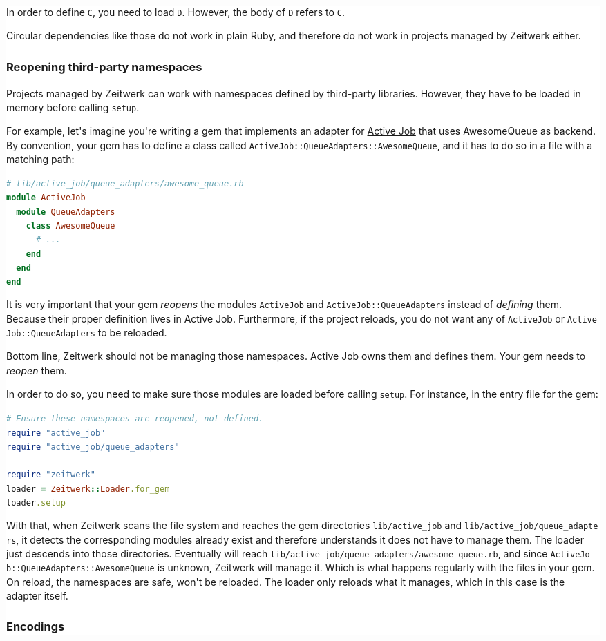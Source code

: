 In order to define `C`, you need to load `D`. However, the body of `D` refers to `C`.

Circular dependencies like those do not work in plain Ruby, and therefore do not work in projects managed by Zeitwerk either.

<a id="markdown-reopening-third-party-namespaces" name="reopening-third-party-namespaces"></a>
### Reopening third-party namespaces

Projects managed by Zeitwerk can work with namespaces defined by third-party libraries. However, they have to be loaded in memory before calling `setup`.

For example, let's imagine you're writing a gem that implements an adapter for [Active Job](https://guides.rubyonrails.org/active_job_basics.html) that uses AwesomeQueue as backend. By convention, your gem has to define a class called `ActiveJob::QueueAdapters::AwesomeQueue`, and it has to do so in a file with a matching path:

```ruby
# lib/active_job/queue_adapters/awesome_queue.rb
module ActiveJob
  module QueueAdapters
    class AwesomeQueue
      # ...
    end
  end
end
```

It is very important that your gem _reopens_ the modules `ActiveJob` and `ActiveJob::QueueAdapters` instead of _defining_ them. Because their proper definition lives in Active Job. Furthermore, if the project reloads, you do not want any of `ActiveJob` or `ActiveJob::QueueAdapters` to be reloaded.

Bottom line, Zeitwerk should not be managing those namespaces. Active Job owns them and defines them. Your gem needs to _reopen_ them.

In order to do so, you need to make sure those modules are loaded before calling `setup`. For instance, in the entry file for the gem:

```ruby
# Ensure these namespaces are reopened, not defined.
require "active_job"
require "active_job/queue_adapters"

require "zeitwerk"
loader = Zeitwerk::Loader.for_gem
loader.setup
```

With that, when Zeitwerk scans the file system and reaches the gem directories `lib/active_job` and `lib/active_job/queue_adapters`, it detects the corresponding modules already exist and therefore understands it does not have to manage them. The loader just descends into those directories. Eventually will reach `lib/active_job/queue_adapters/awesome_queue.rb`, and since `ActiveJob::QueueAdapters::AwesomeQueue` is unknown, Zeitwerk will manage it. Which is what happens regularly with the files in your gem. On reload, the namespaces are safe, won't be reloaded. The loader only reloads what it manages, which in this case is the adapter itself.

<a id="markdown-encodings" name="encodings"></a>
### Encodings
